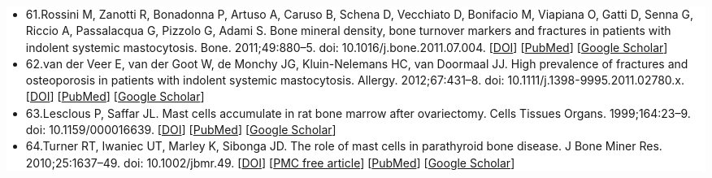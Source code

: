 *   61.Rossini M, Zanotti R, Bonadonna P, Artuso A, Caruso B, Schena D, Vecchiato D, Bonifacio M, Viapiana O, Gatti D, Senna G, Riccio A, Passalacqua G, Pizzolo G, Adami S. Bone mineral density, bone turnover markers and fractures in patients with indolent systemic mastocytosis. Bone. 2011;49:880–5. doi: 10.1016/j.bone.2011.07.004. \[[DOI](https://doi.org/10.1016/j.bone.2011.07.004)\] \[[PubMed](https://pubmed.ncbi.nlm.nih.gov/21782049/)\] \[[Google Scholar](https://scholar.google.com/scholar_lookup?journal=Bone&title=Bone%20mineral%20density,%20bone%20turnover%20markers%20and%20fractures%20in%20patients%20with%20indolent%20systemic%20mastocytosis&author=M%20Rossini&author=R%20Zanotti&author=P%20Bonadonna&author=A%20Artuso&author=B%20Caruso&volume=49&publication_year=2011&pages=880-5&pmid=21782049&doi=10.1016/j.bone.2011.07.004&)\]
*   62.van der Veer E, van der Goot W, de Monchy JG, Kluin-Nelemans HC, van Doormaal JJ. High prevalence of fractures and osteoporosis in patients with indolent systemic mastocytosis. Allergy. 2012;67:431–8. doi: 10.1111/j.1398-9995.2011.02780.x. \[[DOI](https://doi.org/10.1111/j.1398-9995.2011.02780.x)\] \[[PubMed](https://pubmed.ncbi.nlm.nih.gov/22229787/)\] \[[Google Scholar](https://scholar.google.com/scholar_lookup?journal=Allergy&title=High%20prevalence%20of%20fractures%20and%20osteoporosis%20in%20patients%20with%20indolent%20systemic%20mastocytosis&author=E%20van%20der%20Veer&author=W%20van%20der%20Goot&author=JG%20de%20Monchy&author=HC%20Kluin-Nelemans&author=JJ%20van%20Doormaal&volume=67&publication_year=2012&pages=431-8&pmid=22229787&doi=10.1111/j.1398-9995.2011.02780.x&)\]
*   63.Lesclous P, Saffar JL. Mast cells accumulate in rat bone marrow after ovariectomy. Cells Tissues Organs. 1999;164:23–9. doi: 10.1159/000016639. \[[DOI](https://doi.org/10.1159/000016639)\] \[[PubMed](https://pubmed.ncbi.nlm.nih.gov/10940670/)\] \[[Google Scholar](https://scholar.google.com/scholar_lookup?journal=Cells%20Tissues%20Organs&title=Mast%20cells%20accumulate%20in%20rat%20bone%20marrow%20after%20ovariectomy&author=P%20Lesclous&author=JL%20Saffar&volume=164&publication_year=1999&pages=23-9&pmid=10940670&doi=10.1159/000016639&)\]
*   64.Turner RT, Iwaniec UT, Marley K, Sibonga JD. The role of mast cells in parathyroid bone disease. J Bone Miner Res. 2010;25:1637–49. doi: 10.1002/jbmr.49. \[[DOI](https://doi.org/10.1002/jbmr.49)\] \[[PMC free article](https://www.ncbi.nlm.nih.gov/articles/PMC3154003/)\] \[[PubMed](https://pubmed.ncbi.nlm.nih.gov/20200965/)\] \[[Google Scholar](https://scholar.google.com/scholar_lookup?journal=J%20Bone%20Miner%20Res&title=The%20role%20of%20mast%20cells%20in%20parathyroid%20bone%20disease&author=RT%20Turner&author=UT%20Iwaniec&author=K%20Marley&author=JD%20Sibonga&volume=25&publication_year=2010&pages=1637-49&pmid=20200965&doi=10.1002/jbmr.49&)\]